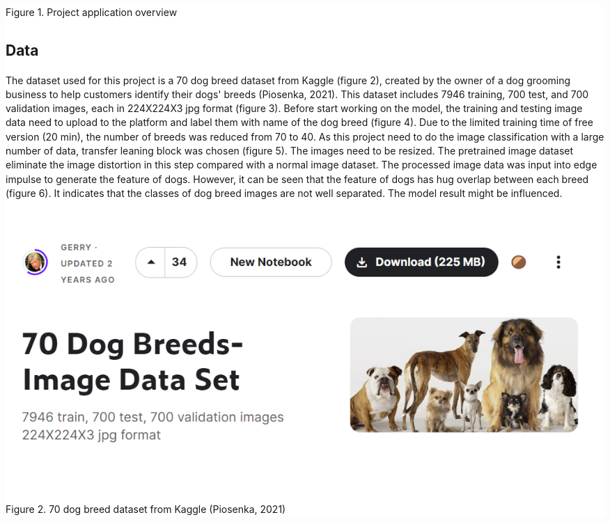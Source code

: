 Figure 1. Project application overview


## Data
The dataset used for this project is a 70 dog breed dataset from Kaggle (figure 2), created by the owner of a dog grooming business to help customers identify their dogs' breeds (Piosenka, 2021). This dataset includes 7946 training, 700 test, and 700 validation images, each in 224X224X3 jpg format (figure 3). Before start working on the model, the training and testing image data need to upload to the platform and label them with name of the dog breed (figure 4). Due to the limited training time of free version (20 min), the number of breeds was reduced from 70 to 40.
As this project need to do the image classification with a large number of data, transfer leaning block was chosen (figure 5). The images need to be resized. The pretrained image dataset eliminate the image distortion in this step compared with a normal image dataset. The processed image data was input into edge impulse to generate the feature of dogs.  However, it can be seen that the feature of dogs has hug overlap between each breed (figure 6). It indicates that the classes of dog breed images are not well separated. The model result might be influenced.


<img src="https://github.com/NXiaoya/CASA0018-Dog-Breed-Classification/blob/main/Images/image_dataset.png " height="400"/>

Figure 2. 70 dog breed dataset from Kaggle (Piosenka, 2021)
